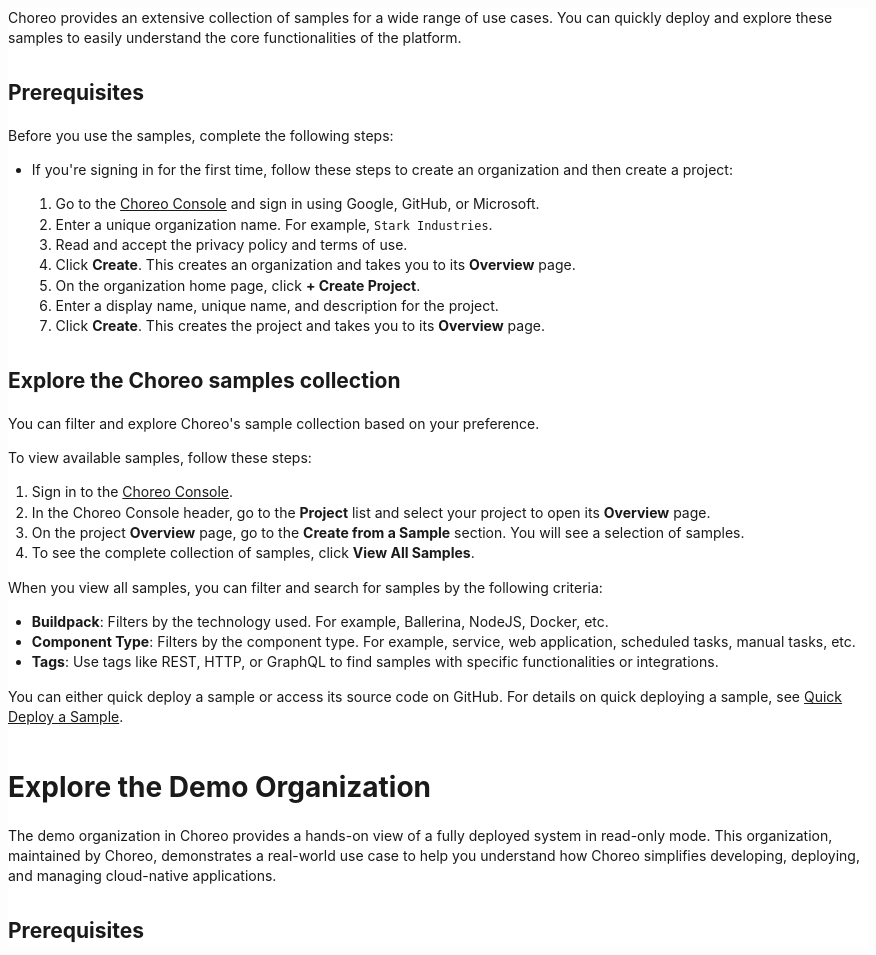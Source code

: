 Choreo provides an extensive collection of samples for a wide range of use cases. You can quickly deploy and explore these samples to easily understand the core functionalities of the platform.

## Prerequisites

Before you use the samples, complete the following steps:

- If you're signing in for the first time, follow these steps to create an organization and then create a project: 

    1. Go to the [Choreo Console](https://console.choreo.dev/) and sign in using Google, GitHub, or Microsoft. 
    2. Enter a unique organization name. For example, `Stark Industries`.
    3. Read and accept the privacy policy and terms of use.
    4. Click **Create**. This creates an organization and takes you to its **Overview** page.
    5. On the organization home page, click **+ Create Project**.
    6. Enter a display name, unique name, and description for the project.
    7. Click **Create**. This creates the project and takes you to its **Overview** page.

## Explore the Choreo samples collection

You can filter and explore Choreo's sample collection based on your preference.

To view available samples, follow these steps:

1. Sign in to the [Choreo Console](https://console.choreo.dev/).
2. In the Choreo Console header, go to the **Project** list and select your project to open its **Overview** page.
3. On the project **Overview** page, go to the **Create from a Sample** section. You will see a selection of samples.
4. To see the complete collection of samples, click **View All Samples**.

When you view all samples, you can filter and search for samples by the following criteria:

- **Buildpack**: Filters by the technology used. For example, Ballerina, NodeJS, Docker, etc.
- **Component Type**: Filters by the component type. For example, service, web application, scheduled tasks, manual tasks, etc.
- **Tags**: Use tags like REST, HTTP, or GraphQL to find samples with specific functionalities or integrations.

You can either quick deploy a sample or access its source code on GitHub. For details on quick deploying a sample, see [Quick Deploy a Sample](./quick-deploy-a-sample.md).




# Explore the Demo Organization

The demo organization in Choreo provides a hands-on view of a fully deployed system in read-only mode. This organization, maintained by Choreo, demonstrates a real-world use case to help you understand how Choreo simplifies developing, deploying, and managing cloud-native applications.

## Prerequisites
